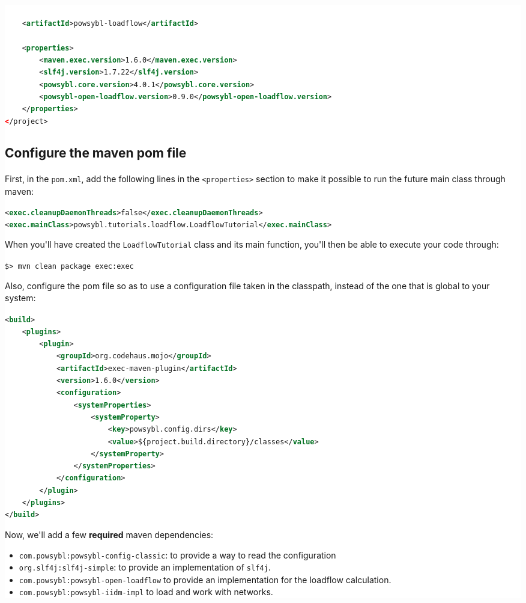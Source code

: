 ```xml

    <artifactId>powsybl-loadflow</artifactId>

    <properties>
        <maven.exec.version>1.6.0</maven.exec.version>
        <slf4j.version>1.7.22</slf4j.version>
        <powsybl.core.version>4.0.1</powsybl.core.version>
        <powsybl-open-loadflow.version>0.9.0</powsybl-open-loadflow.version>
    </properties>
</project>
```

## Configure the maven pom file

First, in the `pom.xml`, add the following lines in the `<properties>` section to make it possible to run the future main class through maven:
```xml
<exec.cleanupDaemonThreads>false</exec.cleanupDaemonThreads>
<exec.mainClass>powsybl.tutorials.loadflow.LoadflowTutorial</exec.mainClass>
```
When you'll have created the `LoadflowTutorial` class and its main function, you'll then be able to
execute your code through:
```
$> mvn clean package exec:exec
```

Also, configure the pom file so as to use a configuration file taken in the classpath, instead of the one
that is global to your system:
```xml
<build>
    <plugins>
        <plugin>
            <groupId>org.codehaus.mojo</groupId>
            <artifactId>exec-maven-plugin</artifactId>
            <version>1.6.0</version>
            <configuration>
                <systemProperties>
                    <systemProperty>
                        <key>powsybl.config.dirs</key>
                        <value>${project.build.directory}/classes</value>
                    </systemProperty>
                </systemProperties>
            </configuration>
        </plugin>
    </plugins>
</build>
```

Now, we'll add a few **required** maven dependencies:
- `com.powsybl:powsybl-config-classic`: to provide a way to read the configuration
- `org.slf4j:slf4j-simple`: to provide an implementation of `slf4j`.
- `com.powsybl:powsybl-open-loadflow` to provide an implementation for the loadflow calculation.
- `com.powsybl:powsybl-iidm-impl` to load and work with networks.
